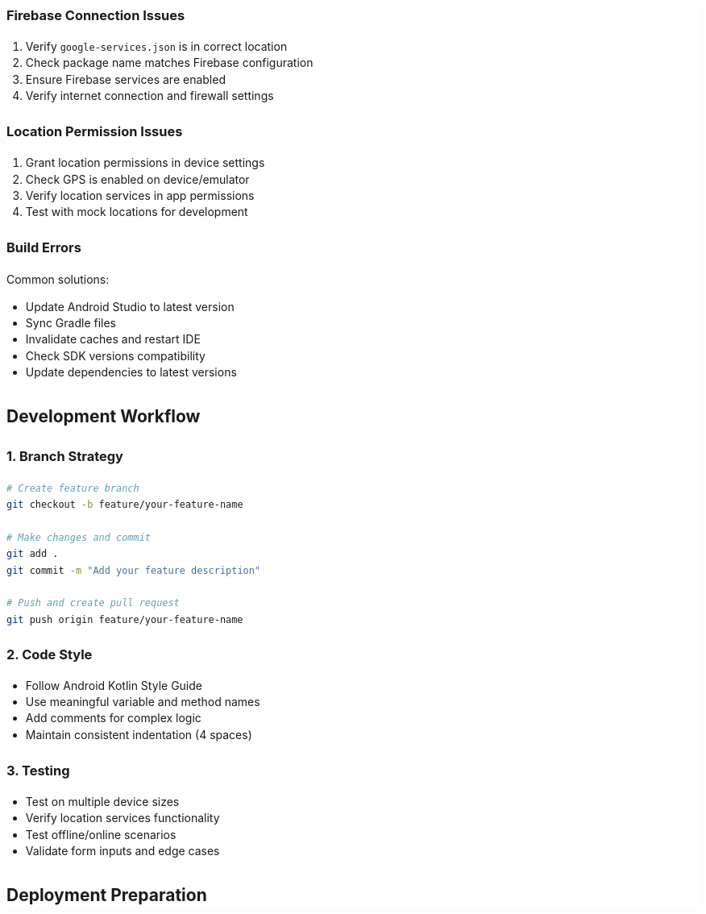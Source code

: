 ### Firebase Connection Issues
1. Verify `google-services.json` is in correct location
2. Check package name matches Firebase configuration
3. Ensure Firebase services are enabled
4. Verify internet connection and firewall settings

### Location Permission Issues
1. Grant location permissions in device settings
2. Check GPS is enabled on device/emulator
3. Verify location services in app permissions
4. Test with mock locations for development

### Build Errors
Common solutions:
- Update Android Studio to latest version
- Sync Gradle files
- Invalidate caches and restart IDE
- Check SDK versions compatibility
- Update dependencies to latest versions

## Development Workflow

### 1. Branch Strategy
```bash
# Create feature branch
git checkout -b feature/your-feature-name

# Make changes and commit
git add .
git commit -m "Add your feature description"

# Push and create pull request
git push origin feature/your-feature-name
```

### 2. Code Style
- Follow Android Kotlin Style Guide
- Use meaningful variable and method names
- Add comments for complex logic
- Maintain consistent indentation (4 spaces)

### 3. Testing
- Test on multiple device sizes
- Verify location services functionality
- Test offline/online scenarios
- Validate form inputs and edge cases

## Deployment Preparation
